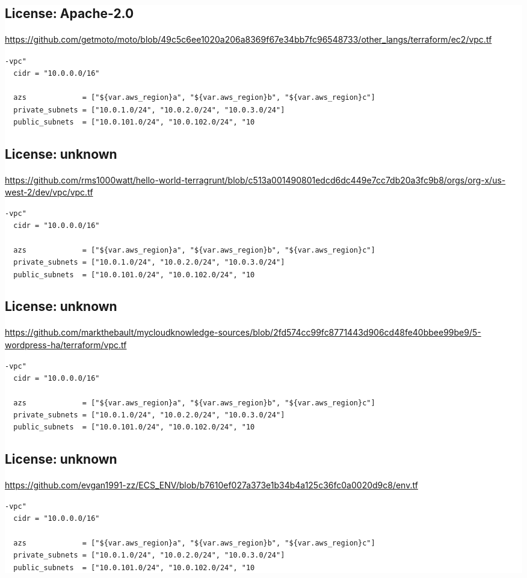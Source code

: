 
## License: Apache-2.0
https://github.com/getmoto/moto/blob/49c5c6ee1020a206a8369f67e34bb7fc96548733/other_langs/terraform/ec2/vpc.tf

```
-vpc"
  cidr = "10.0.0.0/16"
  
  azs             = ["${var.aws_region}a", "${var.aws_region}b", "${var.aws_region}c"]
  private_subnets = ["10.0.1.0/24", "10.0.2.0/24", "10.0.3.0/24"]
  public_subnets  = ["10.0.101.0/24", "10.0.102.0/24", "10
```


## License: unknown
https://github.com/rms1000watt/hello-world-terragrunt/blob/c513a001490801edcd6dc449e7cc7db20a3fc9b8/orgs/org-x/us-west-2/dev/vpc/vpc.tf

```
-vpc"
  cidr = "10.0.0.0/16"
  
  azs             = ["${var.aws_region}a", "${var.aws_region}b", "${var.aws_region}c"]
  private_subnets = ["10.0.1.0/24", "10.0.2.0/24", "10.0.3.0/24"]
  public_subnets  = ["10.0.101.0/24", "10.0.102.0/24", "10
```


## License: unknown
https://github.com/markthebault/mycloudknowledge-sources/blob/2fd574cc99fc8771443d906cd48fe40bbee99be9/5-wordpress-ha/terraform/vpc.tf

```
-vpc"
  cidr = "10.0.0.0/16"
  
  azs             = ["${var.aws_region}a", "${var.aws_region}b", "${var.aws_region}c"]
  private_subnets = ["10.0.1.0/24", "10.0.2.0/24", "10.0.3.0/24"]
  public_subnets  = ["10.0.101.0/24", "10.0.102.0/24", "10
```


## License: unknown
https://github.com/evgan1991-zz/ECS_ENV/blob/b7610ef027a373e1b34b4a125c36fc0a0020d9c8/env.tf

```
-vpc"
  cidr = "10.0.0.0/16"
  
  azs             = ["${var.aws_region}a", "${var.aws_region}b", "${var.aws_region}c"]
  private_subnets = ["10.0.1.0/24", "10.0.2.0/24", "10.0.3.0/24"]
  public_subnets  = ["10.0.101.0/24", "10.0.102.0/24", "10
```

